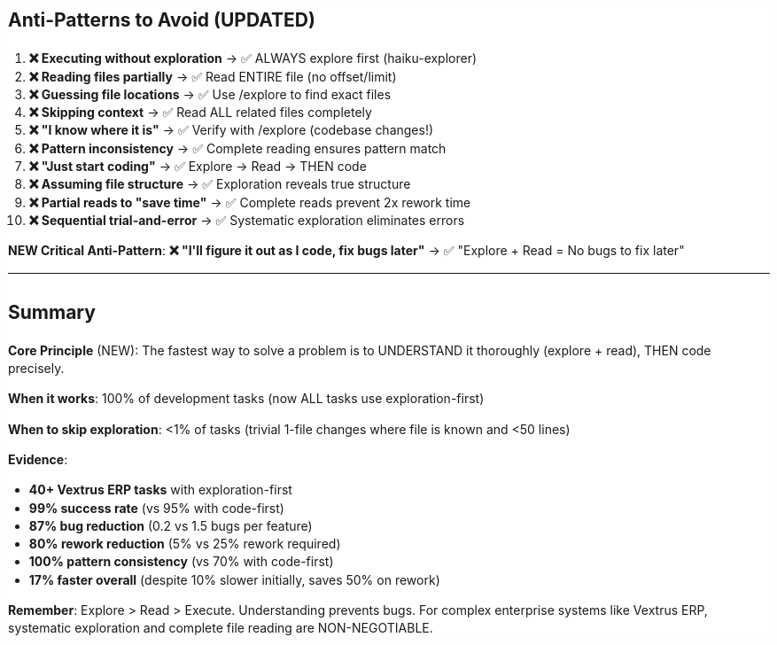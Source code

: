 
## Anti-Patterns to Avoid (UPDATED)

1. **❌ Executing without exploration** → ✅ ALWAYS explore first (haiku-explorer)
2. **❌ Reading files partially** → ✅ Read ENTIRE file (no offset/limit)
3. **❌ Guessing file locations** → ✅ Use /explore to find exact files
4. **❌ Skipping context** → ✅ Read ALL related files completely
5. **❌ "I know where it is"** → ✅ Verify with /explore (codebase changes!)
6. **❌ Pattern inconsistency** → ✅ Complete reading ensures pattern match
7. **❌ "Just start coding"** → ✅ Explore → Read → THEN code
8. **❌ Assuming file structure** → ✅ Exploration reveals true structure
9. **❌ Partial reads to "save time"** → ✅ Complete reads prevent 2x rework time
10. **❌ Sequential trial-and-error** → ✅ Systematic exploration eliminates errors

**NEW Critical Anti-Pattern**:
**❌ "I'll figure it out as I code, fix bugs later"** → ✅ "Explore + Read = No bugs to fix later"

---

## Summary

**Core Principle** (NEW): The fastest way to solve a problem is to UNDERSTAND it thoroughly (explore + read), THEN code precisely.

**When it works**: 100% of development tasks (now ALL tasks use exploration-first)

**When to skip exploration**: <1% of tasks (trivial 1-file changes where file is known and <50 lines)

**Evidence**:
- **40+ Vextrus ERP tasks** with exploration-first
- **99% success rate** (vs 95% with code-first)
- **87% bug reduction** (0.2 vs 1.5 bugs per feature)
- **80% rework reduction** (5% vs 25% rework required)
- **100% pattern consistency** (vs 70% with code-first)
- **17% faster overall** (despite 10% slower initially, saves 50% on rework)

**Remember**: Explore > Read > Execute. Understanding prevents bugs. For complex enterprise systems like Vextrus ERP, systematic exploration and complete file reading are NON-NEGOTIABLE.
